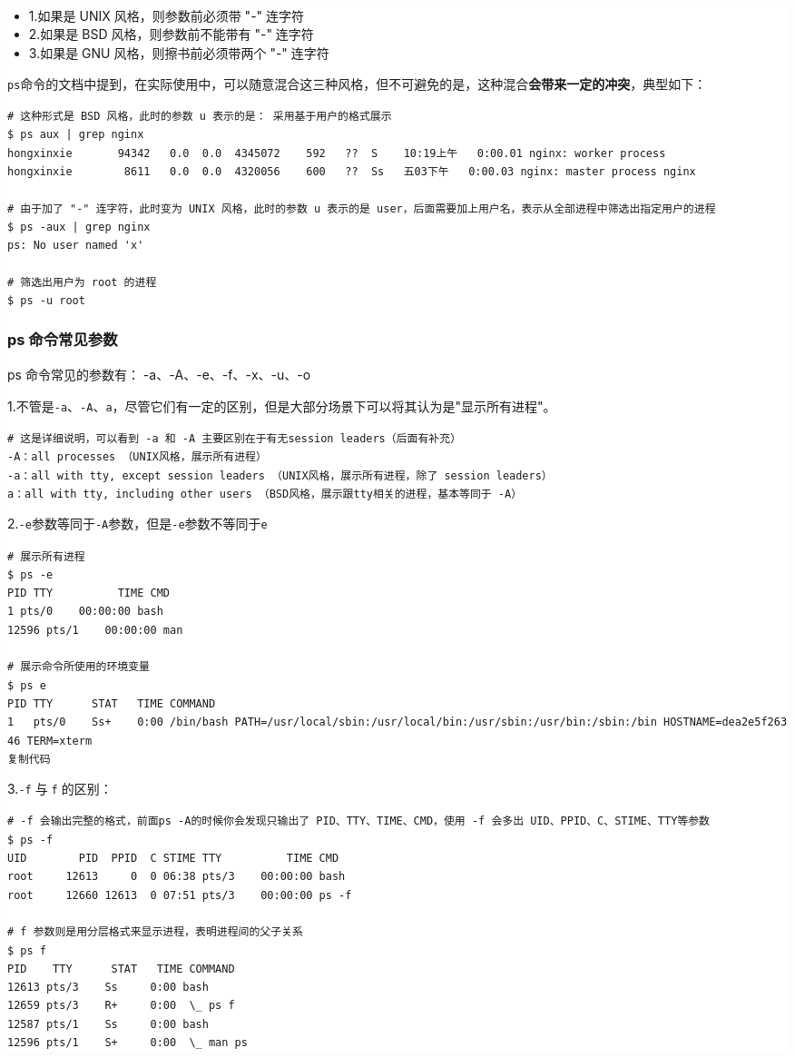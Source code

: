 -   1.如果是 UNIX 风格，则参数前必须带 "-" 连字符
-   2.如果是 BSD 风格，则参数前不能带有 "-" 连字符
-   3.如果是 GNU 风格，则擦书前必须带两个 "-" 连字符

`ps`命令的文档中提到，在实际使用中，可以随意混合这三种风格，但不可避免的是，这种混合**会带来一定的冲突**，典型如下：

```shell
# 这种形式是 BSD 风格，此时的参数 u 表示的是： 采用基于用户的格式展示
$ ps aux | grep nginx
hongxinxie       94342   0.0  0.0  4345072    592   ??  S    10:19上午   0:00.01 nginx: worker process
hongxinxie        8611   0.0  0.0  4320056    600   ??  Ss   五03下午   0:00.03 nginx: master process nginx

# 由于加了 "-" 连字符，此时变为 UNIX 风格，此时的参数 u 表示的是 user，后面需要加上用户名，表示从全部进程中筛选出指定用户的进程
$ ps -aux | grep nginx
ps: No user named 'x'

# 筛选出用户为 root 的进程
$ ps -u root 
```

  
### ps 命令常见参数

ps 命令常见的参数有： -a、-A、-e、-f、-x、-u、-o

1.不管是`-a`、`-A`、`a`，尽管它们有一定的区别，但是大部分场景下可以将其认为是"显示所有进程"。

```shell
# 这是详细说明，可以看到 -a 和 -A 主要区别在于有无session leaders（后面有补充）
-A：all processes （UNIX风格，展示所有进程）
-a：all with tty, except session leaders （UNIX风格，展示所有进程，除了 session leaders）
a：all with tty, including other users （BSD风格，展示跟tty相关的进程，基本等同于 -A）
```

2.`-e`参数等同于`-A`参数，但是`-e`参数不等同于`e`

```shell
# 展示所有进程
$ ps -e
PID TTY          TIME CMD
1 pts/0    00:00:00 bash
12596 pts/1    00:00:00 man

# 展示命令所使用的环境变量
$ ps e
PID TTY      STAT   TIME COMMAND
1   pts/0    Ss+    0:00 /bin/bash PATH=/usr/local/sbin:/usr/local/bin:/usr/sbin:/usr/bin:/sbin:/bin HOSTNAME=dea2e5f26346 TERM=xterm
复制代码
```

3.`-f` 与 `f` 的区别：

```shell
# -f 会输出完整的格式，前面ps -A的时候你会发现只输出了 PID、TTY、TIME、CMD，使用 -f 会多出 UID、PPID、C、STIME、TTY等参数
$ ps -f
UID        PID  PPID  C STIME TTY          TIME CMD
root     12613     0  0 06:38 pts/3    00:00:00 bash
root     12660 12613  0 07:51 pts/3    00:00:00 ps -f

# f 参数则是用分层格式来显示进程，表明进程间的父子关系
$ ps f
PID    TTY      STAT   TIME COMMAND
12613 pts/3    Ss     0:00 bash
12659 pts/3    R+     0:00  \_ ps f
12587 pts/1    Ss     0:00 bash
12596 pts/1    S+     0:00  \_ man ps
```